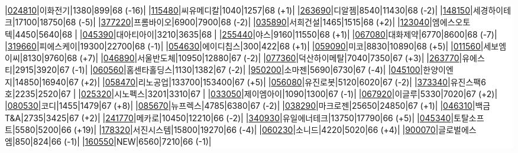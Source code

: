 |[024810](https://finance.daum.net/quotes/A024810)|이화전기|1380|899|68 (-16)|
|[115480](https://finance.daum.net/quotes/A115480)|씨유메디칼|1040|1257|68 (+1)|
|[263690](https://finance.daum.net/quotes/A263690)|디알젬|8540|11430|68 (-2)|
|[148150](https://finance.daum.net/quotes/A148150)|세경하이테크|17100|18750|68 (-5)|
|[377220](https://finance.daum.net/quotes/A377220)|프롬바이오|6900|7900|68 (-2)|
|[035890](https://finance.daum.net/quotes/A035890)|서희건설|1465|1515|68 (+2)|
|[123040](https://finance.daum.net/quotes/A123040)|엠에스오토텍|4450|5640|68 |
|[045390](https://finance.daum.net/quotes/A045390)|대아티아이|3210|3635|68 |
|[255440](https://finance.daum.net/quotes/A255440)|야스|9160|11550|68 (+1)|
|[067080](https://finance.daum.net/quotes/A067080)|대화제약|6770|8600|68 (-7)|
|[319660](https://finance.daum.net/quotes/A319660)|피에스케이|19300|22700|68 (-1)|
|[054630](https://finance.daum.net/quotes/A054630)|에이디칩스|300|422|68 (+1)|
|[059090](https://finance.daum.net/quotes/A059090)|미코|8830|10890|68 (+5)|
|[011560](https://finance.daum.net/quotes/A011560)|세보엠이씨|8130|9760|68 (+7)|
|[046890](https://finance.daum.net/quotes/A046890)|서울반도체|10950|12880|67 (-2)|
|[077360](https://finance.daum.net/quotes/A077360)|덕산하이메탈|7040|7350|67 (+3)|
|[263770](https://finance.daum.net/quotes/A263770)|유에스티|2915|3920|67 (-1)|
|[060560](https://finance.daum.net/quotes/A060560)|홈센타홀딩스|1130|1382|67 (-2)|
|[950200](https://finance.daum.net/quotes/A950200)|소마젠|5690|6730|67 (-4)|
|[045100](https://finance.daum.net/quotes/A045100)|한양이엔지|14850|16940|67 (+2)|
|[058470](https://finance.daum.net/quotes/A058470)|리노공업|133700|153400|67 (+5)|
|[056080](https://finance.daum.net/quotes/A056080)|유진로봇|5120|6020|67 (-2)|
|[373340](https://finance.daum.net/quotes/A373340)|유진스팩6호|2235|2520|67 |
|[025320](https://finance.daum.net/quotes/A025320)|시노펙스|3201|3310|67 |
|[033050](https://finance.daum.net/quotes/A033050)|제이엠아이|1090|1300|67 (-1)|
|[067920](https://finance.daum.net/quotes/A067920)|이글루|5330|7020|67 (+2)|
|[080530](https://finance.daum.net/quotes/A080530)|코디|1455|1479|67 (+8)|
|[085670](https://finance.daum.net/quotes/A085670)|뉴프렉스|4785|6380|67 (-2)|
|[038290](https://finance.daum.net/quotes/A038290)|마크로젠|25650|24850|67 (+1)|
|[046310](https://finance.daum.net/quotes/A046310)|백금T&A|2735|3425|67 (+2)|
|[241770](https://finance.daum.net/quotes/A241770)|메카로|10450|12210|66 (-2)|
|[340930](https://finance.daum.net/quotes/A340930)|유일에너테크|13750|17790|66 (+5)|
|[045340](https://finance.daum.net/quotes/A045340)|토탈소프트|5580|5200|66 (+19)|
|[178320](https://finance.daum.net/quotes/A178320)|서진시스템|15800|19270|66 (-4)|
|[060230](https://finance.daum.net/quotes/A060230)|소니드|4220|5020|66 (+4)|
|[900070](https://finance.daum.net/quotes/A900070)|글로벌에스엠|850|824|66 (-1)|
|[160550](https://finance.daum.net/quotes/A160550)|NEW|6560|7210|66 (-1)|